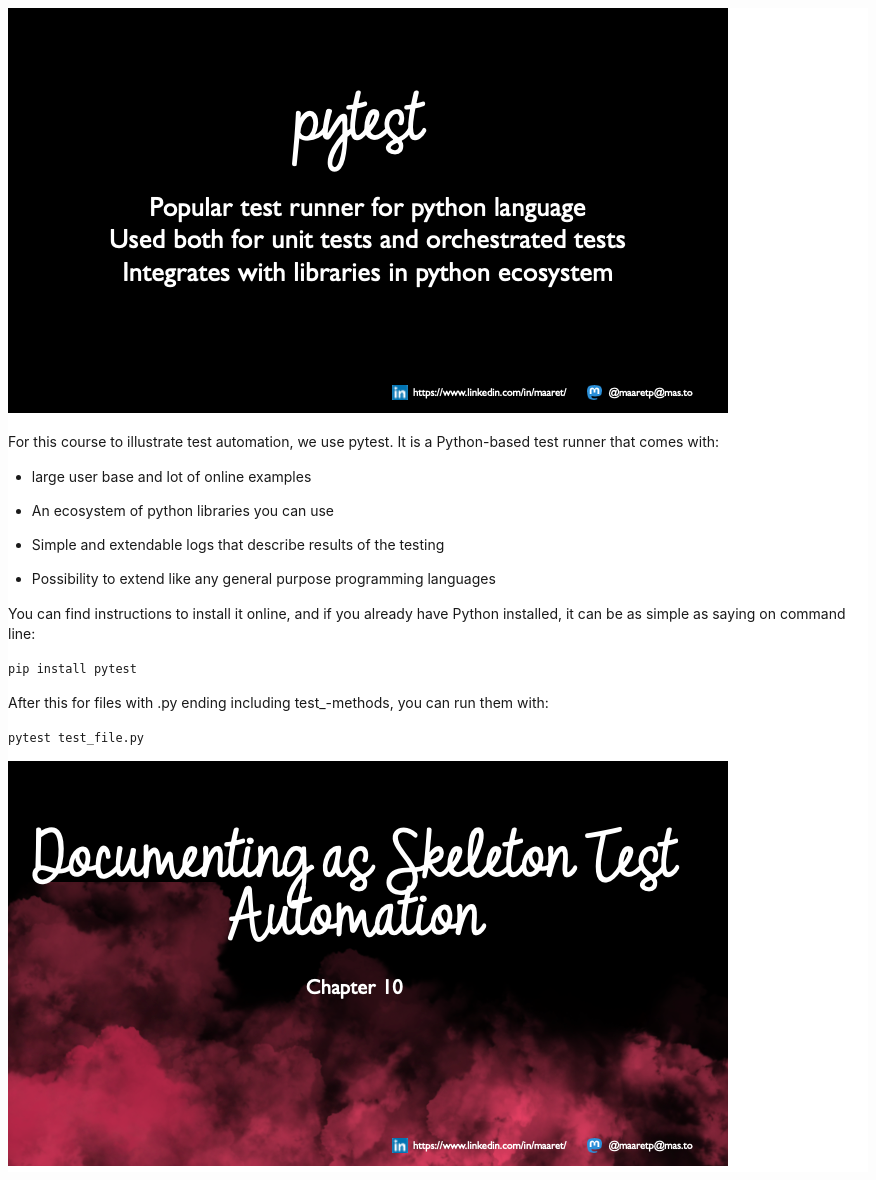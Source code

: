 ![pytest](./slide-images/Slide49.png)

For this course to illustrate test automation, we use pytest. It is a Python-based test runner that comes with:

* large user base and lot of online examples

* An ecosystem of python libraries you can use

* Simple and extendable logs that describe results of the testing

* Possibility to extend like any general purpose programming languages

You can find instructions to install it online, and if you already have Python installed, it can be as simple as saying on command line:

```
pip install pytest
```

After this for files with .py ending including test_<yourname>-methods, you can run them with:

```
pytest test_file.py
```

![Documenting as Skeleton Test Automation](./slide-images/Slide50.png)
